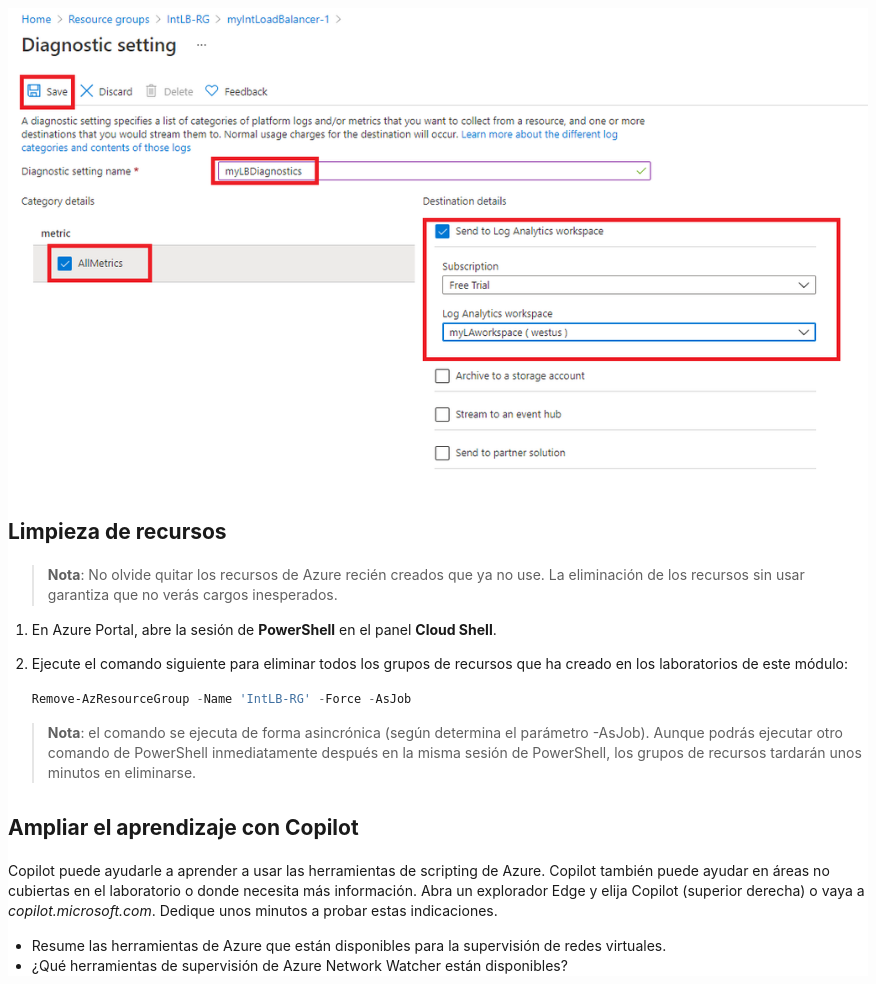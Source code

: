    ![Página de configuración de diagnóstico para el equilibrador de carga](../media/diagnostic-settings-2.png)

## Limpieza de recursos

   >**Nota**: No olvide quitar los recursos de Azure recién creados que ya no use. La eliminación de los recursos sin usar garantiza que no verás cargos inesperados.

1. En Azure Portal, abre la sesión de **PowerShell** en el panel **Cloud Shell**.

1. Ejecute el comando siguiente para eliminar todos los grupos de recursos que ha creado en los laboratorios de este módulo:

   ```powershell
   Remove-AzResourceGroup -Name 'IntLB-RG' -Force -AsJob
   ```

>**Nota**: el comando se ejecuta de forma asincrónica (según determina el parámetro -AsJob). Aunque podrás ejecutar otro comando de PowerShell inmediatamente después en la misma sesión de PowerShell, los grupos de recursos tardarán unos minutos en eliminarse.
    
## Ampliar el aprendizaje con Copilot

Copilot puede ayudarle a aprender a usar las herramientas de scripting de Azure. Copilot también puede ayudar en áreas no cubiertas en el laboratorio o donde necesita más información. Abra un explorador Edge y elija Copilot (superior derecha) o vaya a *copilot.microsoft.com*. Dedique unos minutos a probar estas indicaciones.
+ Resume las herramientas de Azure que están disponibles para la supervisión de redes virtuales.
+ ¿Qué herramientas de supervisión de Azure Network Watcher están disponibles?
